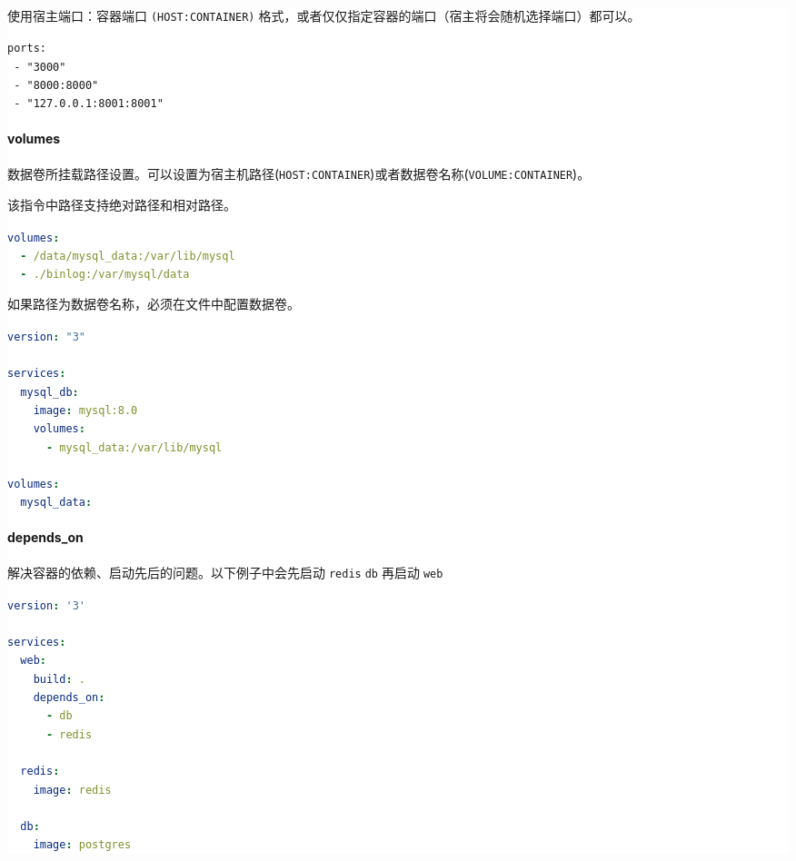 使用宿主端口：容器端口 `(HOST:CONTAINER)` 格式，或者仅仅指定容器的端口（宿主将会随机选择端口）都可以。

```shell
ports:
 - "3000"
 - "8000:8000"
 - "127.0.0.1:8001:8001"
```

#### volumes

数据卷所挂载路径设置。可以设置为宿主机路径(`HOST:CONTAINER`)或者数据卷名称(`VOLUME:CONTAINER`)。

该指令中路径支持绝对路径和相对路径。

```yaml
volumes:
  - /data/mysql_data:/var/lib/mysql
  - ./binlog:/var/mysql/data
```

如果路径为数据卷名称，必须在文件中配置数据卷。

```yaml
version: "3"

services:
  mysql_db:
    image: mysql:8.0
    volumes:
      - mysql_data:/var/lib/mysql

volumes:
  mysql_data:
```

#### depends_on

解决容器的依赖、启动先后的问题。以下例子中会先启动 `redis` `db` 再启动 `web`

```yaml
version: '3'

services:
  web:
    build: .
    depends_on:
      - db
      - redis

  redis:
    image: redis

  db:
    image: postgres
```

